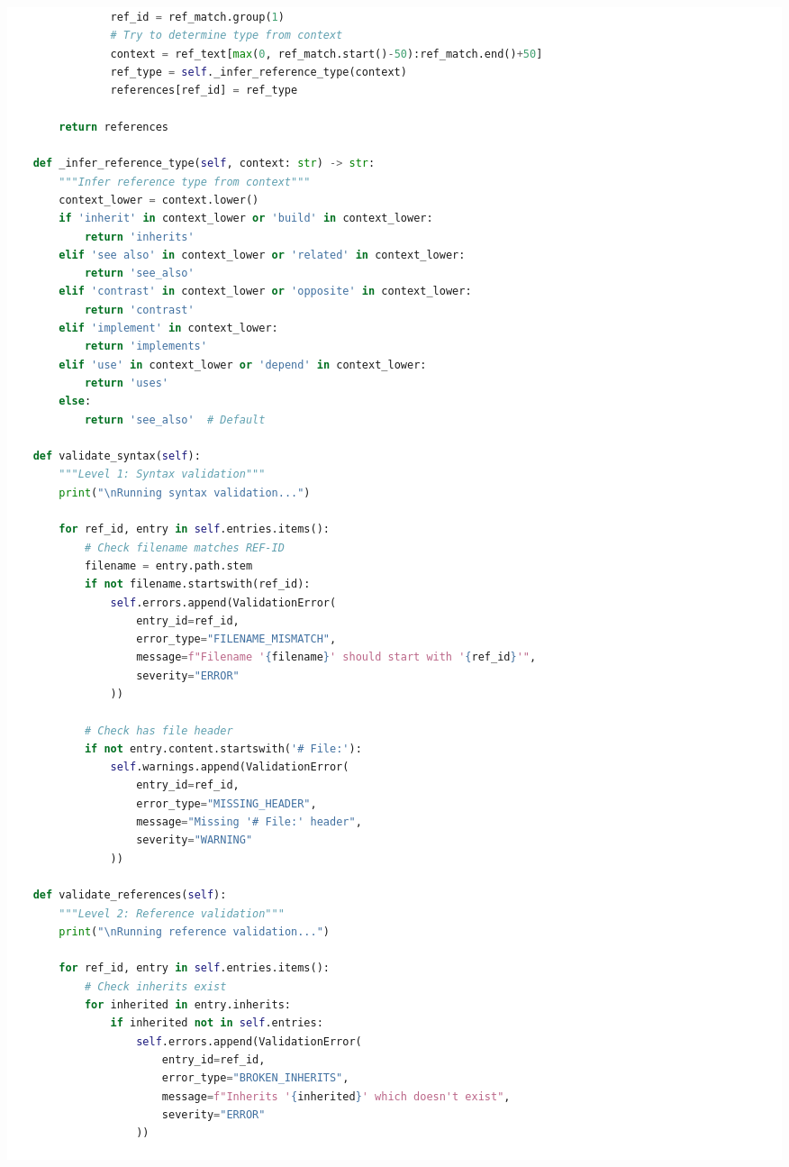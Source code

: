 ```python
                ref_id = ref_match.group(1)
                # Try to determine type from context
                context = ref_text[max(0, ref_match.start()-50):ref_match.end()+50]
                ref_type = self._infer_reference_type(context)
                references[ref_id] = ref_type
        
        return references
    
    def _infer_reference_type(self, context: str) -> str:
        """Infer reference type from context"""
        context_lower = context.lower()
        if 'inherit' in context_lower or 'build' in context_lower:
            return 'inherits'
        elif 'see also' in context_lower or 'related' in context_lower:
            return 'see_also'
        elif 'contrast' in context_lower or 'opposite' in context_lower:
            return 'contrast'
        elif 'implement' in context_lower:
            return 'implements'
        elif 'use' in context_lower or 'depend' in context_lower:
            return 'uses'
        else:
            return 'see_also'  # Default
    
    def validate_syntax(self):
        """Level 1: Syntax validation"""
        print("\nRunning syntax validation...")
        
        for ref_id, entry in self.entries.items():
            # Check filename matches REF-ID
            filename = entry.path.stem
            if not filename.startswith(ref_id):
                self.errors.append(ValidationError(
                    entry_id=ref_id,
                    error_type="FILENAME_MISMATCH",
                    message=f"Filename '{filename}' should start with '{ref_id}'",
                    severity="ERROR"
                ))
            
            # Check has file header
            if not entry.content.startswith('# File:'):
                self.warnings.append(ValidationError(
                    entry_id=ref_id,
                    error_type="MISSING_HEADER",
                    message="Missing '# File:' header",
                    severity="WARNING"
                ))
    
    def validate_references(self):
        """Level 2: Reference validation"""
        print("\nRunning reference validation...")
        
        for ref_id, entry in self.entries.items():
            # Check inherits exist
            for inherited in entry.inherits:
                if inherited not in self.entries:
                    self.errors.append(ValidationError(
                        entry_id=ref_id,
                        error_type="BROKEN_INHERITS",
                        message=f"Inherits '{inherited}' which doesn't exist",
                        severity="ERROR"
                    ))
            
```